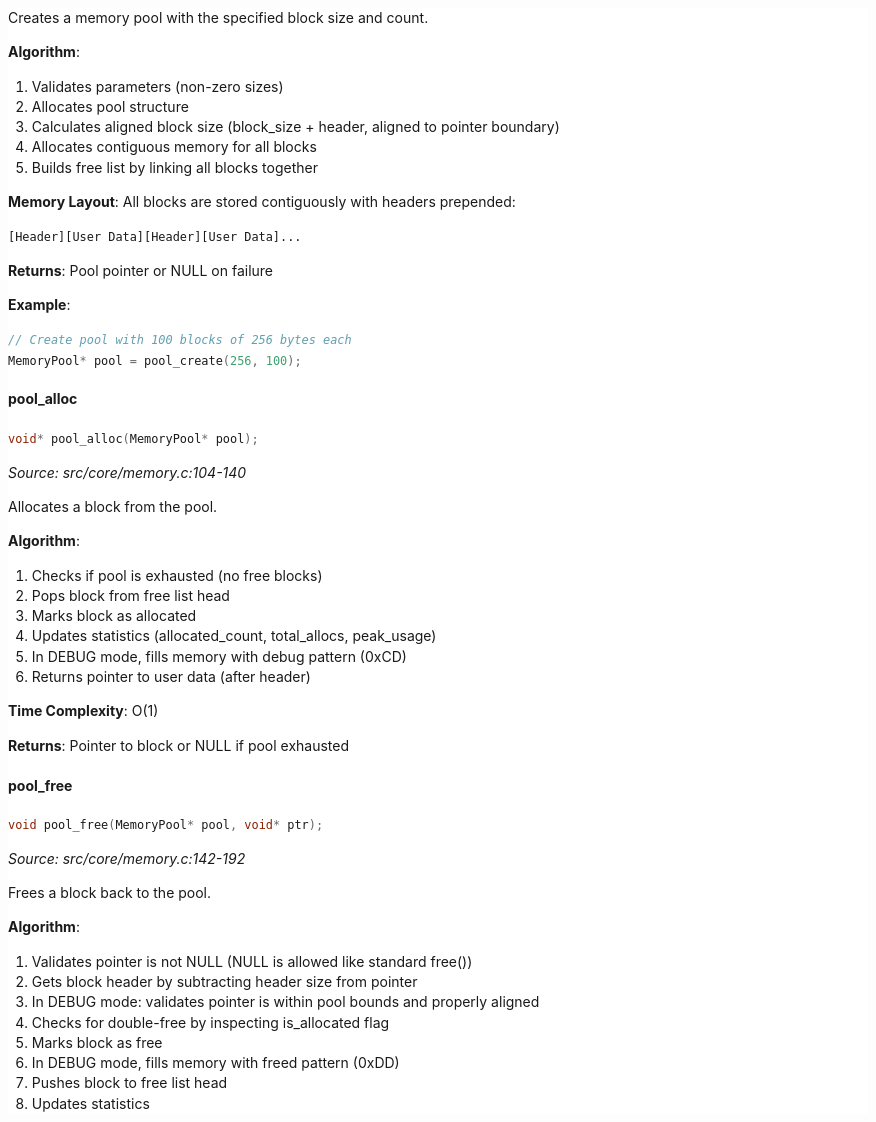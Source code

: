 Creates a memory pool with the specified block size and count.

**Algorithm**:
1. Validates parameters (non-zero sizes)
2. Allocates pool structure
3. Calculates aligned block size (block_size + header, aligned to pointer boundary)
4. Allocates contiguous memory for all blocks
5. Builds free list by linking all blocks together

**Memory Layout**: All blocks are stored contiguously with headers prepended:
```
[Header][User Data][Header][User Data]...
```

**Returns**: Pool pointer or NULL on failure

**Example**:
```c
// Create pool with 100 blocks of 256 bytes each
MemoryPool* pool = pool_create(256, 100);
```

#### pool_alloc
```c
void* pool_alloc(MemoryPool* pool);
```
*Source: src/core/memory.c:104-140*

Allocates a block from the pool.

**Algorithm**:
1. Checks if pool is exhausted (no free blocks)
2. Pops block from free list head
3. Marks block as allocated
4. Updates statistics (allocated_count, total_allocs, peak_usage)
5. In DEBUG mode, fills memory with debug pattern (0xCD)
6. Returns pointer to user data (after header)

**Time Complexity**: O(1)

**Returns**: Pointer to block or NULL if pool exhausted

#### pool_free
```c
void pool_free(MemoryPool* pool, void* ptr);
```
*Source: src/core/memory.c:142-192*

Frees a block back to the pool.

**Algorithm**:
1. Validates pointer is not NULL (NULL is allowed like standard free())
2. Gets block header by subtracting header size from pointer
3. In DEBUG mode: validates pointer is within pool bounds and properly aligned
4. Checks for double-free by inspecting is_allocated flag
5. Marks block as free
6. In DEBUG mode, fills memory with freed pattern (0xDD)
7. Pushes block to free list head
8. Updates statistics
